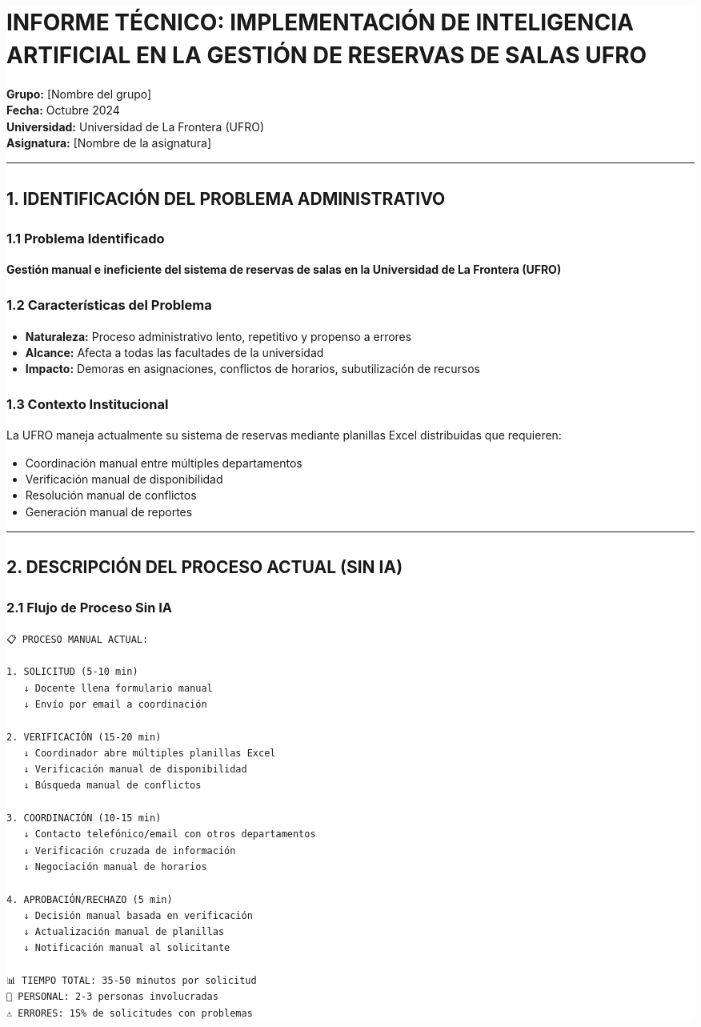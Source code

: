 # INFORME TÉCNICO: IMPLEMENTACIÓN DE INTELIGENCIA ARTIFICIAL EN LA GESTIÓN DE RESERVAS DE SALAS UFRO

**Grupo:** [Nombre del grupo]  
**Fecha:** Octubre 2024  
**Universidad:** Universidad de La Frontera (UFRO)  
**Asignatura:** [Nombre de la asignatura]

---

## 1. IDENTIFICACIÓN DEL PROBLEMA ADMINISTRATIVO

### 1.1 Problema Identificado
**Gestión manual e ineficiente del sistema de reservas de salas en la Universidad de La Frontera (UFRO)**

### 1.2 Características del Problema
- **Naturaleza:** Proceso administrativo lento, repetitivo y propenso a errores
- **Alcance:** Afecta a todas las facultades de la universidad
- **Impacto:** Demoras en asignaciones, conflictos de horarios, subutilización de recursos

### 1.3 Contexto Institucional
La UFRO maneja actualmente su sistema de reservas mediante planillas Excel distribuidas que requieren:
- Coordinación manual entre múltiples departamentos
- Verificación manual de disponibilidad
- Resolución manual de conflictos
- Generación manual de reportes

---

## 2. DESCRIPCIÓN DEL PROCESO ACTUAL (SIN IA)

### 2.1 Flujo de Proceso Sin IA

```
📋 PROCESO MANUAL ACTUAL:

1. SOLICITUD (5-10 min)
   ↓ Docente llena formulario manual
   ↓ Envío por email a coordinación

2. VERIFICACIÓN (15-20 min)
   ↓ Coordinador abre múltiples planillas Excel
   ↓ Verificación manual de disponibilidad
   ↓ Búsqueda manual de conflictos

3. COORDINACIÓN (10-15 min)
   ↓ Contacto telefónico/email con otros departamentos
   ↓ Verificación cruzada de información
   ↓ Negociación manual de horarios

4. APROBACIÓN/RECHAZO (5 min)
   ↓ Decisión manual basada en verificación
   ↓ Actualización manual de planillas
   ↓ Notificación manual al solicitante

📊 TIEMPO TOTAL: 35-50 minutos por solicitud
👥 PERSONAL: 2-3 personas involucradas
⚠️ ERRORES: 15% de solicitudes con problemas
```
